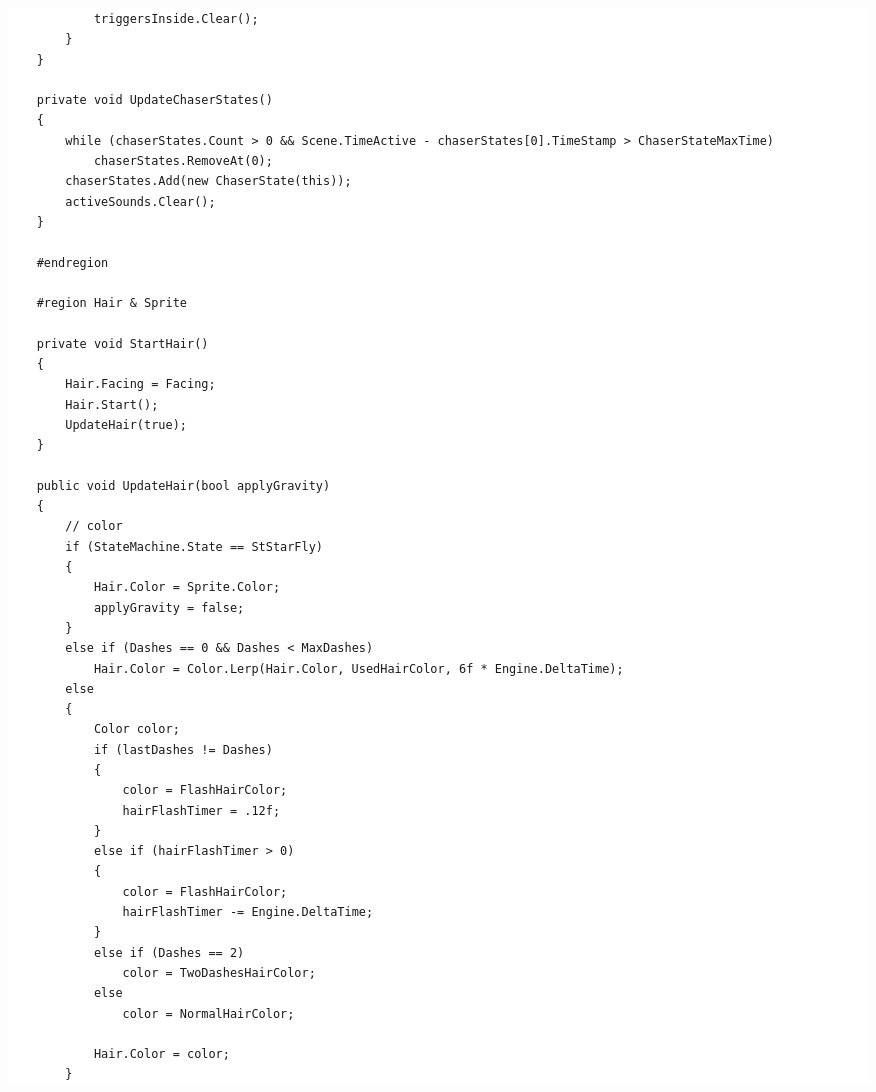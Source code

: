                 triggersInside.Clear();
            }
        }

        private void UpdateChaserStates()
        {
            while (chaserStates.Count > 0 && Scene.TimeActive - chaserStates[0].TimeStamp > ChaserStateMaxTime)
                chaserStates.RemoveAt(0);
            chaserStates.Add(new ChaserState(this));
            activeSounds.Clear();
        }

        #endregion

        #region Hair & Sprite

        private void StartHair()
        {
            Hair.Facing = Facing;
            Hair.Start();
            UpdateHair(true);
        }

        public void UpdateHair(bool applyGravity)
        {
            // color
            if (StateMachine.State == StStarFly)
            {
                Hair.Color = Sprite.Color;
                applyGravity = false;
            }
            else if (Dashes == 0 && Dashes < MaxDashes)
                Hair.Color = Color.Lerp(Hair.Color, UsedHairColor, 6f * Engine.DeltaTime);
            else
            {
                Color color;
                if (lastDashes != Dashes)
                {
                    color = FlashHairColor;
                    hairFlashTimer = .12f;
                }
                else if (hairFlashTimer > 0)
                {
                    color = FlashHairColor;
                    hairFlashTimer -= Engine.DeltaTime;
                }
                else if (Dashes == 2)
                    color = TwoDashesHairColor;
                else
                    color = NormalHairColor;

                Hair.Color = color;
            }
